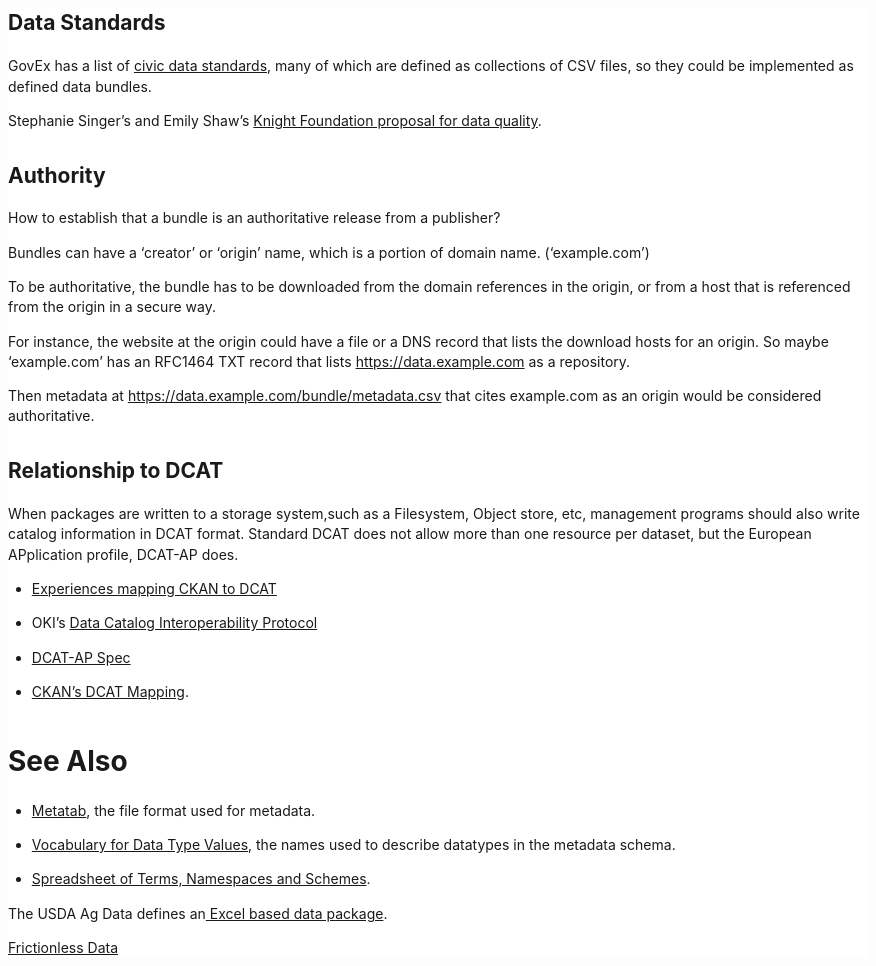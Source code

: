 ## Data Standards

GovEx has a list of [civic data standards](http://labs.centerforgov.org/open-data/civic-data-standards/), many of which are defined as collections of CSV files, so they could be implemented as defined data bundles. 

Stephanie Singer’s and Emily Shaw’s [Knight Foundation proposal for data quality](https://www.newschallenge.org/challenge/data/entries/garbage-in-garbage-out-data-quality-uplift-for-government). 

## Authority

How to establish that a bundle is an authoritative release from a publisher?

Bundles can have a ‘creator’ or ‘origin’ name, which is a portion of domain name.  (‘example.com’)

To be authoritative, the bundle has to be downloaded from the domain references in the origin, or from a host that is referenced from the origin in a secure way. 

For instance, the website at the origin could have a file or a DNS record that lists the download hosts for an origin. So maybe ‘example.com’ has an RFC1464 TXT record that lists https://data.example.com as a repository. 

Then metadata at https://data.example.com/bundle/metadata.csv that cites example.com as an origin would be considered authoritative. 

## Relationship to DCAT

When packages are written to a storage system,such as a Filesystem, Object store, etc,  management programs should also write catalog information in DCAT format. Standard DCAT does not allow more than one resource per dataset, but the European APplication profile, DCAT-AP does. 

* [Experiences mapping CKAN to DCAT](https://www.w3.org/2016/11/sdsvoc/SDSVoc16_paper_16)

* OKI’s [Data Catalog Interoperability Protocol](http://spec.dataportals.org/)

* [DCAT-AP Spec](https://joinup.ec.europa.eu/asset/dcat_application_profile/asset_release/dcat-ap-v11)

* [CKAN’s DCAT Mapping](https://github.com/ckan/ckanext-dcat). 

# See Also

* [Metatab](https://docs.google.com/a/civicknowledge.com/document/d/1Ikm0TX_73ws0mZeyv39j5YEWIu4slrKIpaPzoZQKsiI/edit?usp=sharing), the file format used for metadata. 

* [Vocabulary for Data Type Values](https://docs.google.com/document/d/1Sc5BXVuuoCNmqlZi-iDuvDQLoTqYauJVxxTTEc58gsw/edit?usp=sharing), the names used to describe datatypes in the metadata schema. 

* [Spreadsheet of Terms, Namespaces and Schemes](https://docs.google.com/spreadsheets/d/1mO5nHNXpImT2w_M9VlhUJ0OeMp0x2Zq5OwiiTPXJ-M8/edit?usp=sharing).

The USDA Ag Data defines an[ Excel based data package](https://data.nal.usda.gov/manually-creating-data-dictionary).  

[Frictionless Data](http://specs.frictionlessdata.io/)
